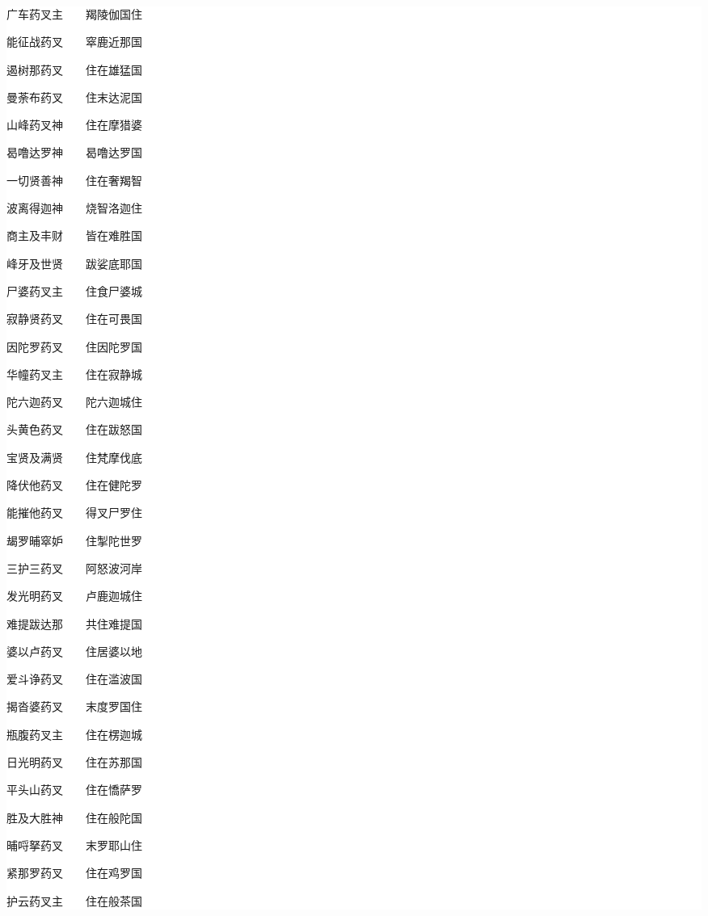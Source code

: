 广车药叉主　　羯陵伽国住  

能征战药叉　　窣鹿近那国  

遏树那药叉　　住在雄猛国  

曼荼布药叉　　住末达泥国  

山峰药叉神　　住在摩猎婆  

曷噜达罗神　　曷噜达罗国  

一切贤善神　　住在奢羯智  

波离得迦神　　烧智洛迦住  

商主及丰财　　皆在难胜国  

峰牙及世贤　　跋娑底耶国  

尸婆药叉主　　住食尸婆城  

寂静贤药叉　　住在可畏国  

因陀罗药叉　　住因陀罗国  

华幢药叉主　　住在寂静城  

陀六迦药叉　　陀六迦城住  

头黄色药叉　　住在跋怒国  

宝贤及满贤　　住梵摩伐底  

降伏他药叉　　住在健陀罗  

能摧他药叉　　得叉尸罗住  

朅罗晡窣妒　　住掣陀世罗  

三护三药叉　　阿怒波河岸  

发光明药叉　　卢鹿迦城住  

难提跋达那　　共住难提国  

婆以卢药叉　　住居婆以地  

爱斗诤药叉　　住在滥波国  

揭沓婆药叉　　末度罗国住  

瓶腹药叉主　　住在楞迦城  

日光明药叉　　住在苏那国  

平头山药叉　　住在憍萨罗  

胜及大胜神　　住在般陀国  

晡哷拏药叉　　末罗耶山住  

紧那罗药叉　　住在鸡罗国  

护云药叉主　　住在般茶国  
